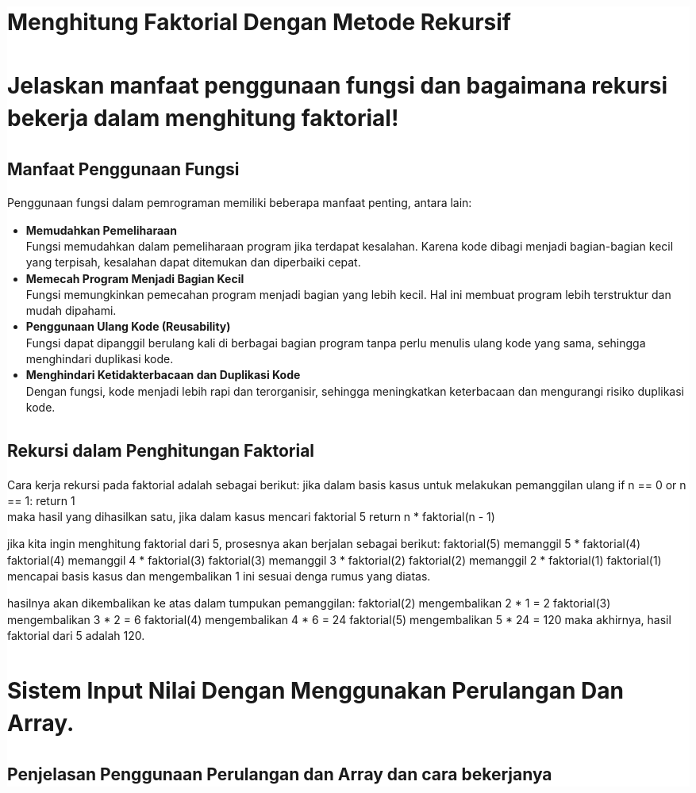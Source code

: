 # Menghitung Faktorial Dengan Metode Rekursif 
# Jelaskan manfaat penggunaan fungsi dan bagaimana rekursi bekerja dalam menghitung faktorial!

## Manfaat Penggunaan Fungsi
Penggunaan fungsi dalam pemrograman memiliki beberapa manfaat penting, antara lain:

- **Memudahkan Pemeliharaan**  
  Fungsi memudahkan dalam pemeliharaan program jika terdapat kesalahan. Karena kode dibagi menjadi bagian-bagian kecil yang terpisah, kesalahan dapat ditemukan dan diperbaiki cepat.
- **Memecah Program Menjadi Bagian Kecil**  
  Fungsi memungkinkan pemecahan program menjadi bagian yang lebih kecil. Hal ini membuat program lebih terstruktur dan mudah dipahami.
- **Penggunaan Ulang Kode (Reusability)**  
  Fungsi dapat dipanggil berulang kali di berbagai bagian program tanpa perlu menulis ulang kode yang sama, sehingga menghindari duplikasi kode.
- **Menghindari Ketidakterbacaan dan Duplikasi Kode**  
  Dengan fungsi, kode menjadi lebih rapi dan terorganisir, sehingga meningkatkan keterbacaan dan mengurangi risiko duplikasi kode.

## Rekursi dalam Penghitungan Faktorial

Cara kerja rekursi pada faktorial adalah sebagai berikut:
jika dalam basis kasus untuk melakukan pemanggilan ulang 
   if n == 0 or n == 1:
       return 1     
maka hasil yang dihasilkan satu, jika dalam kasus mencari faktorial 5 
    return n * faktorial(n - 1)
    
jika kita ingin menghitung faktorial dari 5, prosesnya akan berjalan sebagai berikut:
  faktorial(5) memanggil 5 * faktorial(4)
  faktorial(4) memanggil 4 * faktorial(3)
  faktorial(3) memanggil 3 * faktorial(2)
  faktorial(2) memanggil 2 * faktorial(1)
  faktorial(1) mencapai basis kasus dan mengembalikan 1
ini sesuai denga rumus yang diatas.

hasilnya akan dikembalikan ke atas dalam tumpukan pemanggilan:
  faktorial(2) mengembalikan 2 * 1 = 2
  faktorial(3) mengembalikan 3 * 2 = 6
  faktorial(4) mengembalikan 4 * 6 = 24
  faktorial(5) mengembalikan 5 * 24 = 120
maka akhirnya, hasil faktorial dari 5 adalah 120.





# Sistem Input Nilai Dengan Menggunakan Perulangan Dan Array.
## Penjelasan Penggunaan Perulangan dan Array dan cara bekerjanya
